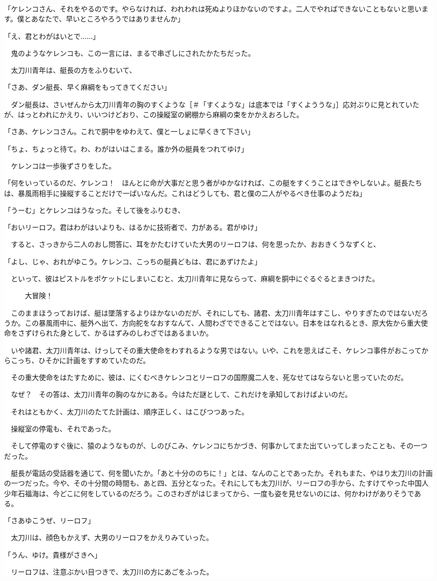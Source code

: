 「ケレンコさん、それをやるのです。やらなければ、われわれは死ぬよりほかないのですよ。二人でやればできないこともないと思います。僕とあなたで、早いところやろうではありませんか」

「え、君とわがはいとで……」

　鬼のようなケレンコも、この一言には、まるで串ざしにされたかたちだった。

　太刀川青年は、艇長の方をふりむいて、

「さあ、ダン艇長、早く麻綱をもってきてください」

　ダン艇長は、さいぜんから太刀川青年の胸のすくような［＃「すくような」は底本では「すくよううな」］応対ぶりに見とれていたが、はっとわれにかえり、いいつけどおり、この操縦室の網棚から麻綱の束をかかえおろした。

「さあ、ケレンコさん。これで胴中をゆわえて、僕と一しょに早くきて下さい」

「ちょ、ちょっと待て。わ、わがはいはこまる。誰か外の艇員をつれてゆけ」

　ケレンコは一歩後ずさりをした。

「何をいっているのだ、ケレンコ！　ほんとに命が大事だと思う者がゆかなければ、この艇をすくうことはできやしないよ。艇長たちは、暴風雨相手に操縦することだけで一ぱいなんだ。これはどうしても、君と僕の二人がやるべき仕事のようだね」

「うーむ」とケレンコはうなった。そして後をふりむき、

「おいリーロフ。君はわがはいよりも、はるかに技術者で、力がある。君がゆけ」

　すると、さっきから二人のおし問答に、耳をかたむけていた大男のリーロフは、何を思ったか、おおきくうなずくと、

「よし、じゃ、おれがゆこう。ケレンコ、こっちの艇員どもは、君にあずけたよ」

　といって、彼はピストルをポケットにしまいこむと、太刀川青年に見ならって、麻綱を胴中にぐるぐるとまきつけた。





　　　大冒険！





　このままほうっておけば、艇は墜落するよりほかないのだが、それにしても、諸君、太刀川青年はすこし、やりすぎたのではないだろうか。この暴風雨中に、艇外へ出て、方向舵をなおすなんて、人間わざでできることではない。日本をはなれるとき、原大佐から重大使命をさずけられた身として、かるはずみのしわざではあるまいか。

　いや諸君、太刀川青年は、けっしてその重大使命をわすれるような男ではない。いや、これを思えばこそ、ケレンコ事件がおこってからこっち、ひそかに計画をすすめていたのだ。

　その重大使命をはたすために、彼は、にくむべきケレンコとリーロフの国際魔二人を、死なせてはならないと思っていたのだ。

　なぜ？　その答は、太刀川青年の胸のなかにある。今はただ謎として、これだけを承知しておけばよいのだ。

　それはともかく、太刀川のたてた計画は、順序正しく、はこびつつあった。

　操縦室の停電も、それであった。

　そして停電のすぐ後に、猿のようなものが、しのびこみ、ケレンコにちかづき、何事かしてまた出ていってしまったことも、その一つだった。

　艇長が電話の受話器を通じて、何を聞いたか。「あと十分ののちに！」とは、なんのことであったか。それもまた、やはり太刀川の計画の一つだった。今や、その十分間の時間も、あと四、五分となった。それにしても太刀川が、リーロフの手から、たすけてやった中国人少年石福海は、今どこに何をしているのだろう。このさわぎがはじまってから、一度も姿を見せないのには、何かわけがありそうである。

「さあゆこうぜ、リーロフ」

　太刀川は、顔色もかえず、大男のリーロフをかえりみていった。

「うん、ゆけ。貴様がさきへ」

　リーロフは、注意ぶかい目つきで、太刀川の方にあごをふった。
